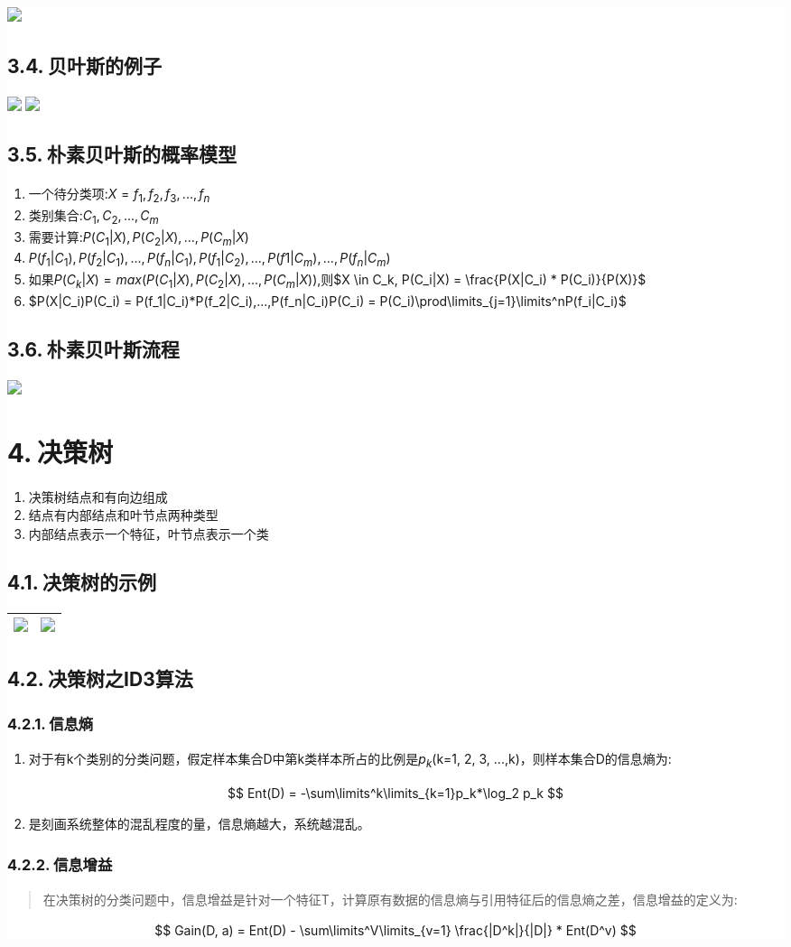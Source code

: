 ![](https://spricoder.oss-cn-shanghai.aliyuncs.com/2020-Big-data-analysis/img/lec6/4.png)

## 3.4. 贝叶斯的例子
![](https://spricoder.oss-cn-shanghai.aliyuncs.com/2020-Big-data-analysis/img/lec6/5.png)
![](https://spricoder.oss-cn-shanghai.aliyuncs.com/2020-Big-data-analysis/img/lec6/6.png)

## 3.5. 朴素贝叶斯的概率模型
1. 一个待分类项:$X = f_1, f_2, f_3,..., f_n$
2. 类别集合:$C_1, C_2, ...,C_m$
3. 需要计算:$P(C_1|X), P(C_2|X), ...,P(C_m|X)$
4. $P(f_1|C_1), P(f_2|C_1),..., P(f_n|C_1), P(f_1|C_2), ...,P(f1|C_m),...,P(f_n|C_m)$
5. 如果$P(C_k|X) = max(P(C_1|X), P(C_2|X), ...,P(C_m|X))$,则$X \in C_k, P(C_i|X) = \frac{P(X|C_i) * P(C_i)}{P(X)}$
6. $P(X|C_i)P(C_i) = P(f_1|C_i)*P(f_2|C_i),...,P(f_n|C_i)P(C_i) = P(C_i)\prod\limits_{j=1}\limits^nP(f_i|C_i)$

## 3.6. 朴素贝叶斯流程
![](https://spricoder.oss-cn-shanghai.aliyuncs.com/2020-Big-data-analysis/img/lec6/7.png)

# 4. 决策树
1. 决策树结点和有向边组成
2. 结点有内部结点和叶节点两种类型
3. 内部结点表示一个特征，叶节点表示一个类

## 4.1. 决策树的示例
| ![](https://spricoder.oss-cn-shanghai.aliyuncs.com/2020-Big-data-analysis/img/lec6/10.png) | ![](https://spricoder.oss-cn-shanghai.aliyuncs.com/2020-Big-data-analysis/img/lec6/9.png) |
| -------------------- | ------------------- |

## 4.2. 决策树之ID3算法

### 4.2.1. 信息熵
1. 对于有k个类别的分类问题，假定样本集合D中第k类样本所占的比例是$p_k$(k=1, 2, 3, ...,k)，则样本集合D的信息熵为:

$$
Ent(D) = -\sum\limits^k\limits_{k=1}p_k*\log_2 p_k
$$

2. 是刻画系统整体的混乱程度的量，信息熵越大，系统越混乱。

### 4.2.2. 信息增益
> 在决策树的分类问题中，信息增益是针对一个特征T，计算原有数据的信息熵与引用特征后的信息熵之差，信息增益的定义为:

$$
Gain(D, a) = Ent(D) - \sum\limits^V\limits_{v=1} \frac{|D^k|}{|D|} * Ent(D^v)
$$
